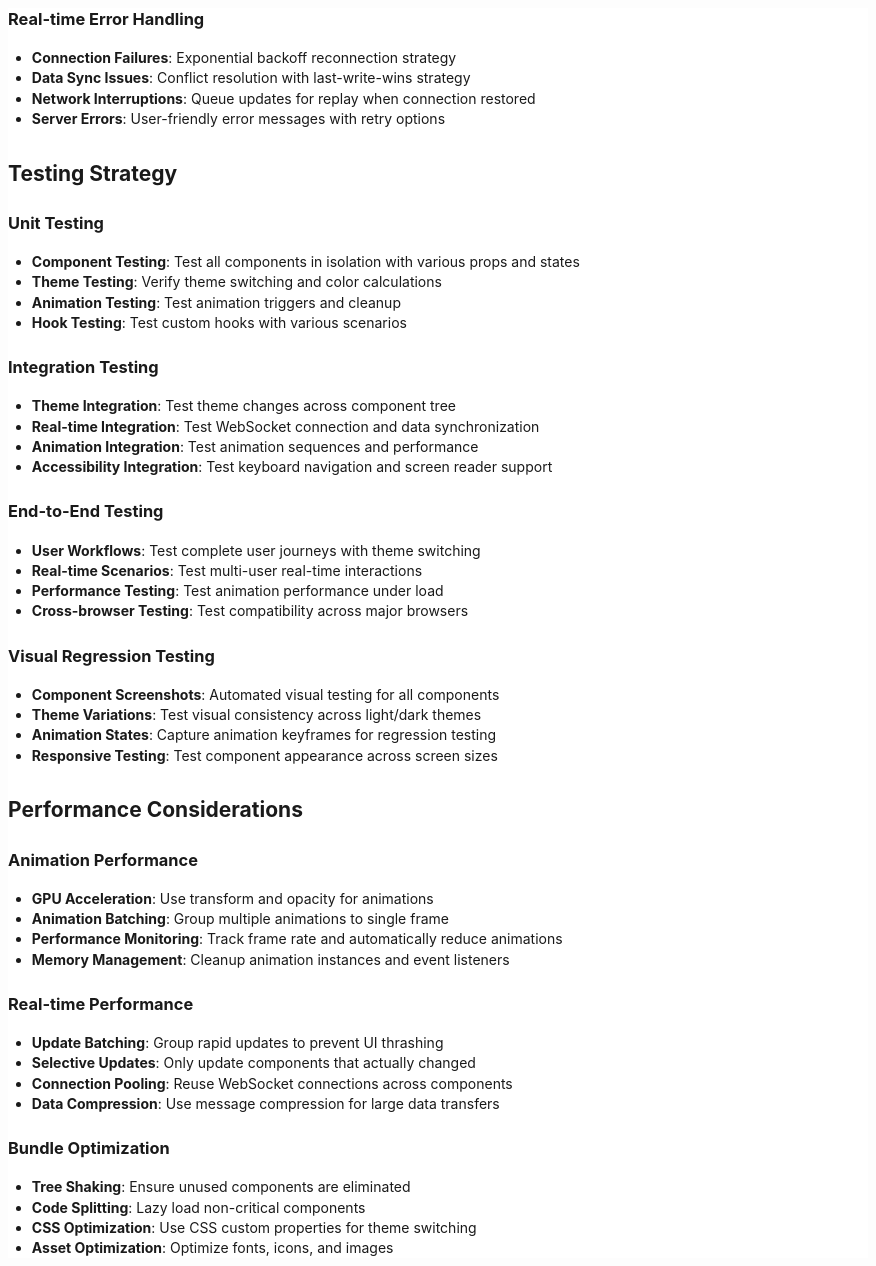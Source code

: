 ### Real-time Error Handling
- **Connection Failures**: Exponential backoff reconnection strategy
- **Data Sync Issues**: Conflict resolution with last-write-wins strategy
- **Network Interruptions**: Queue updates for replay when connection restored
- **Server Errors**: User-friendly error messages with retry options

## Testing Strategy

### Unit Testing
- **Component Testing**: Test all components in isolation with various props and states
- **Theme Testing**: Verify theme switching and color calculations
- **Animation Testing**: Test animation triggers and cleanup
- **Hook Testing**: Test custom hooks with various scenarios

### Integration Testing
- **Theme Integration**: Test theme changes across component tree
- **Real-time Integration**: Test WebSocket connection and data synchronization
- **Animation Integration**: Test animation sequences and performance
- **Accessibility Integration**: Test keyboard navigation and screen reader support

### End-to-End Testing
- **User Workflows**: Test complete user journeys with theme switching
- **Real-time Scenarios**: Test multi-user real-time interactions
- **Performance Testing**: Test animation performance under load
- **Cross-browser Testing**: Test compatibility across major browsers

### Visual Regression Testing
- **Component Screenshots**: Automated visual testing for all components
- **Theme Variations**: Test visual consistency across light/dark themes
- **Animation States**: Capture animation keyframes for regression testing
- **Responsive Testing**: Test component appearance across screen sizes

## Performance Considerations

### Animation Performance
- **GPU Acceleration**: Use transform and opacity for animations
- **Animation Batching**: Group multiple animations to single frame
- **Performance Monitoring**: Track frame rate and automatically reduce animations
- **Memory Management**: Cleanup animation instances and event listeners

### Real-time Performance
- **Update Batching**: Group rapid updates to prevent UI thrashing
- **Selective Updates**: Only update components that actually changed
- **Connection Pooling**: Reuse WebSocket connections across components
- **Data Compression**: Use message compression for large data transfers

### Bundle Optimization
- **Tree Shaking**: Ensure unused components are eliminated
- **Code Splitting**: Lazy load non-critical components
- **CSS Optimization**: Use CSS custom properties for theme switching
- **Asset Optimization**: Optimize fonts, icons, and images
